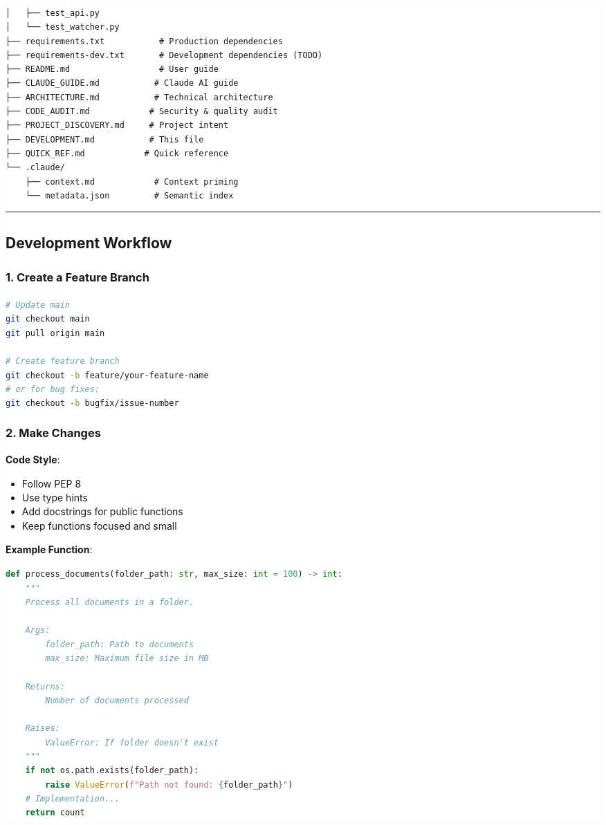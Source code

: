 ```
│   ├── test_api.py
│   └── test_watcher.py
├── requirements.txt           # Production dependencies
├── requirements-dev.txt       # Development dependencies (TODO)
├── README.md                  # User guide
├── CLAUDE_GUIDE.md           # Claude AI guide
├── ARCHITECTURE.md           # Technical architecture
├── CODE_AUDIT.md            # Security & quality audit
├── PROJECT_DISCOVERY.md     # Project intent
├── DEVELOPMENT.md           # This file
├── QUICK_REF.md            # Quick reference
└── .claude/
    ├── context.md            # Context priming
    └── metadata.json         # Semantic index
```

---

## Development Workflow

### 1. Create a Feature Branch

```bash
# Update main
git checkout main
git pull origin main

# Create feature branch
git checkout -b feature/your-feature-name
# or for bug fixes:
git checkout -b bugfix/issue-number
```

### 2. Make Changes

**Code Style**:
- Follow PEP 8
- Use type hints
- Add docstrings for public functions
- Keep functions focused and small

**Example Function**:
```python
def process_documents(folder_path: str, max_size: int = 100) -> int:
    """
    Process all documents in a folder.

    Args:
        folder_path: Path to documents
        max_size: Maximum file size in MB

    Returns:
        Number of documents processed

    Raises:
        ValueError: If folder doesn't exist
    """
    if not os.path.exists(folder_path):
        raise ValueError(f"Path not found: {folder_path}")
    # Implementation...
    return count
```
